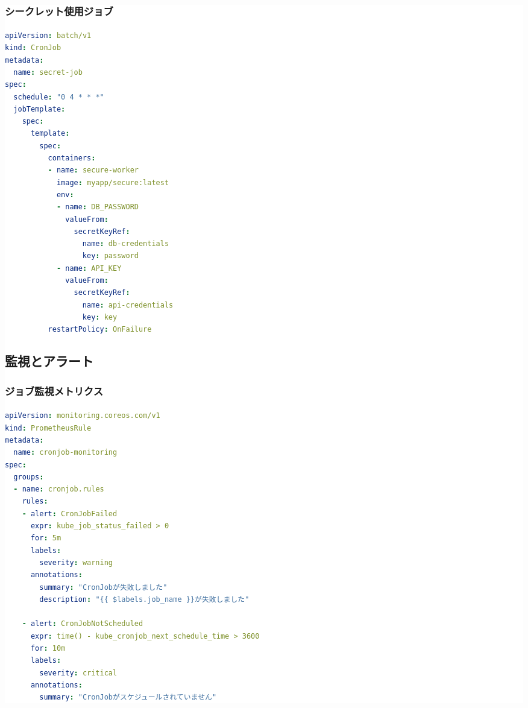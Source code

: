### シークレット使用ジョブ

```yaml
apiVersion: batch/v1
kind: CronJob
metadata:
  name: secret-job
spec:
  schedule: "0 4 * * *"
  jobTemplate:
    spec:
      template:
        spec:
          containers:
          - name: secure-worker
            image: myapp/secure:latest
            env:
            - name: DB_PASSWORD
              valueFrom:
                secretKeyRef:
                  name: db-credentials
                  key: password
            - name: API_KEY
              valueFrom:
                secretKeyRef:
                  name: api-credentials
                  key: key
          restartPolicy: OnFailure
```

## 監視とアラート

### ジョブ監視メトリクス

```yaml
apiVersion: monitoring.coreos.com/v1
kind: PrometheusRule
metadata:
  name: cronjob-monitoring
spec:
  groups:
  - name: cronjob.rules
    rules:
    - alert: CronJobFailed
      expr: kube_job_status_failed > 0
      for: 5m
      labels:
        severity: warning
      annotations:
        summary: "CronJobが失敗しました"
        description: "{{ $labels.job_name }}が失敗しました"
    
    - alert: CronJobNotScheduled
      expr: time() - kube_cronjob_next_schedule_time > 3600
      for: 10m
      labels:
        severity: critical
      annotations:
        summary: "CronJobがスケジュールされていません"
```
